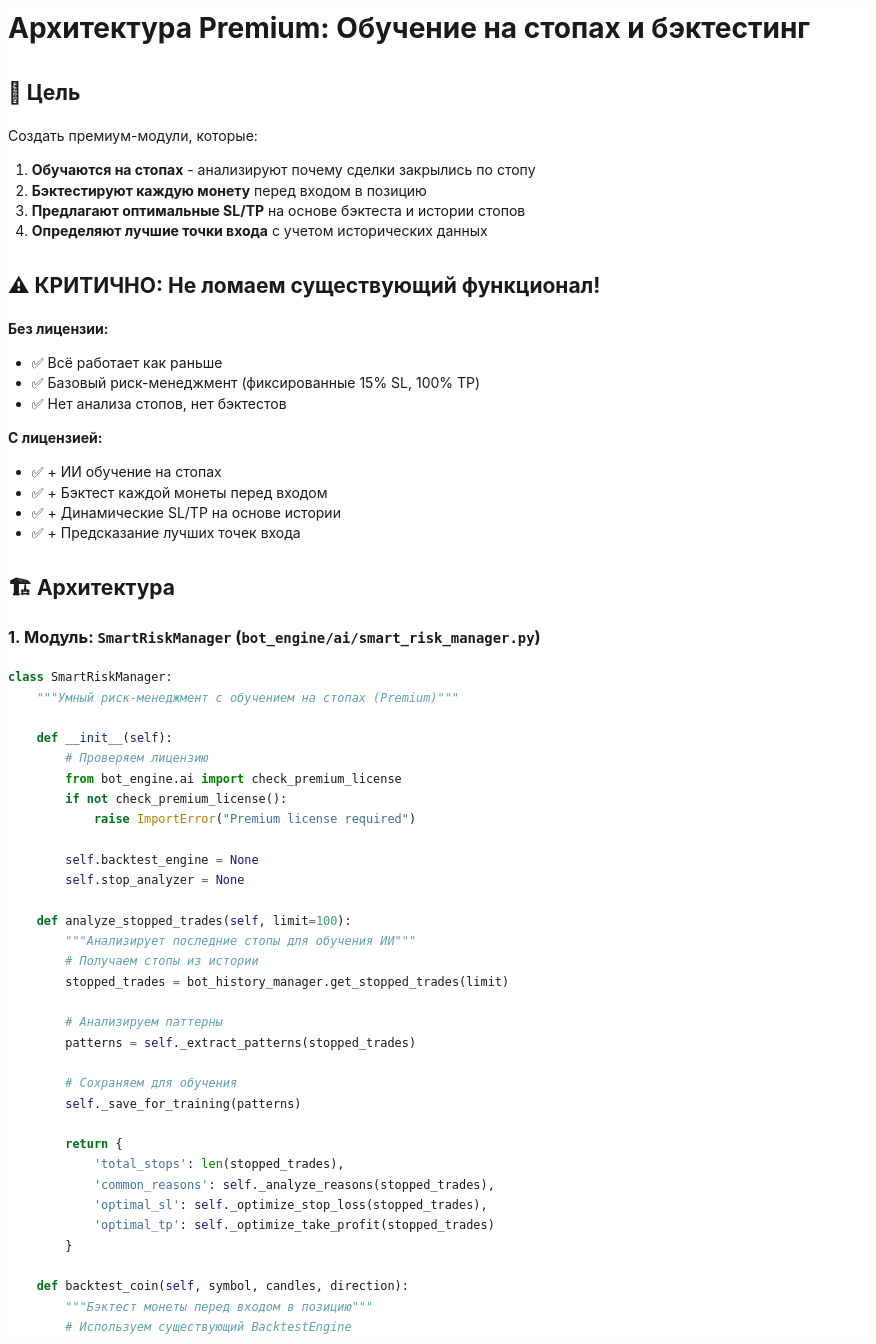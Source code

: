 # Архитектура Premium: Обучение на стопах и бэктестинг

## 🎯 Цель

Создать премиум-модули, которые:
1. **Обучаются на стопах** - анализируют почему сделки закрылись по стопу
2. **Бэктестируют каждую монету** перед входом в позицию
3. **Предлагают оптимальные SL/TP** на основе бэктеста и истории стопов
4. **Определяют лучшие точки входа** с учетом исторических данных

## ⚠️ КРИТИЧНО: Не ломаем существующий функционал!

**Без лицензии:**
- ✅ Всё работает как раньше
- ✅ Базовый риск-менеджмент (фиксированные 15% SL, 100% TP)
- ✅ Нет анализа стопов, нет бэктестов

**С лицензией:**
- ✅ + ИИ обучение на стопах
- ✅ + Бэктест каждой монеты перед входом
- ✅ + Динамические SL/TP на основе истории
- ✅ + Предсказание лучших точек входа

## 🏗️ Архитектура

### 1. Модуль: `SmartRiskManager` (`bot_engine/ai/smart_risk_manager.py`)

```python
class SmartRiskManager:
    """Умный риск-менеджмент с обучением на стопах (Premium)"""
    
    def __init__(self):
        # Проверяем лицензию
        from bot_engine.ai import check_premium_license
        if not check_premium_license():
            raise ImportError("Premium license required")
        
        self.backtest_engine = None
        self.stop_analyzer = None
    
    def analyze_stopped_trades(self, limit=100):
        """Анализирует последние стопы для обучения ИИ"""
        # Получаем стопы из истории
        stopped_trades = bot_history_manager.get_stopped_trades(limit)
        
        # Анализируем паттерны
        patterns = self._extract_patterns(stopped_trades)
        
        # Сохраняем для обучения
        self._save_for_training(patterns)
        
        return {
            'total_stops': len(stopped_trades),
            'common_reasons': self._analyze_reasons(stopped_trades),
            'optimal_sl': self._optimize_stop_loss(stopped_trades),
            'optimal_tp': self._optimize_take_profit(stopped_trades)
        }
    
    def backtest_coin(self, symbol, candles, direction):
        """Бэктест монеты перед входом в позицию"""
        # Используем существующий BacktestEngine
```